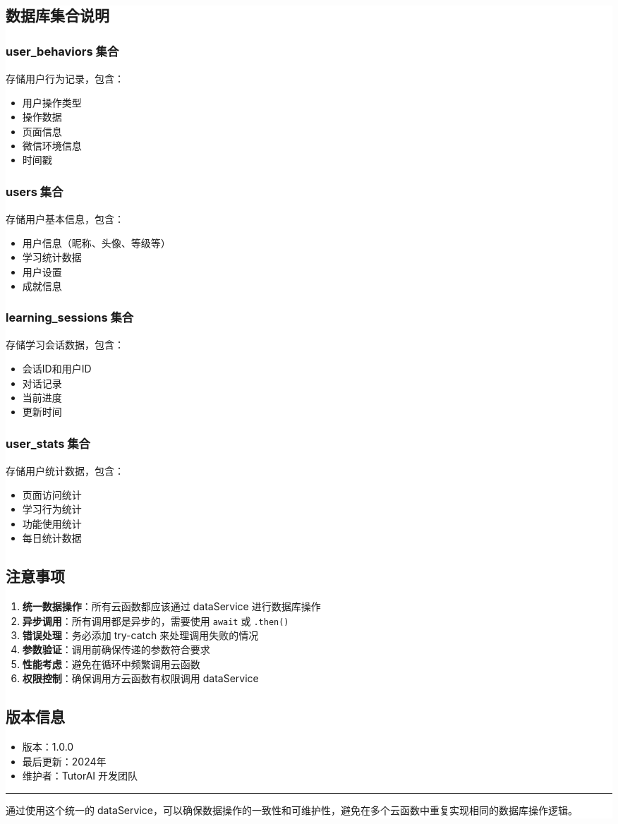 ## 数据库集合说明

### user_behaviors 集合
存储用户行为记录，包含：
- 用户操作类型
- 操作数据
- 页面信息
- 微信环境信息
- 时间戳

### users 集合
存储用户基本信息，包含：
- 用户信息（昵称、头像、等级等）
- 学习统计数据
- 用户设置
- 成就信息

### learning_sessions 集合
存储学习会话数据，包含：
- 会话ID和用户ID
- 对话记录
- 当前进度
- 更新时间

### user_stats 集合
存储用户统计数据，包含：
- 页面访问统计
- 学习行为统计
- 功能使用统计
- 每日统计数据

## 注意事项

1. **统一数据操作**：所有云函数都应该通过 dataService 进行数据库操作
2. **异步调用**：所有调用都是异步的，需要使用 `await` 或 `.then()`
3. **错误处理**：务必添加 try-catch 来处理调用失败的情况
4. **参数验证**：调用前确保传递的参数符合要求
5. **性能考虑**：避免在循环中频繁调用云函数
6. **权限控制**：确保调用方云函数有权限调用 dataService

## 版本信息

- 版本：1.0.0
- 最后更新：2024年
- 维护者：TutorAI 开发团队

---

通过使用这个统一的 dataService，可以确保数据操作的一致性和可维护性，避免在多个云函数中重复实现相同的数据库操作逻辑。